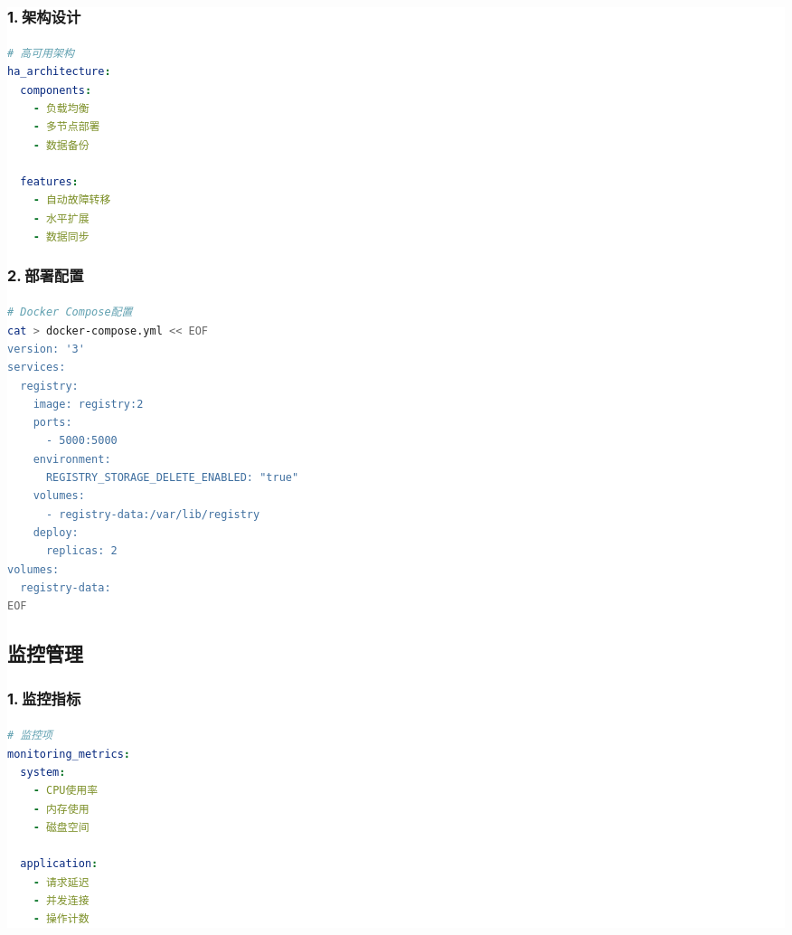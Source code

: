 ### 1. 架构设计
```yaml
# 高可用架构
ha_architecture:
  components:
    - 负载均衡
    - 多节点部署
    - 数据备份
  
  features:
    - 自动故障转移
    - 水平扩展
    - 数据同步
```

### 2. 部署配置
```bash
# Docker Compose配置
cat > docker-compose.yml << EOF
version: '3'
services:
  registry:
    image: registry:2
    ports:
      - 5000:5000
    environment:
      REGISTRY_STORAGE_DELETE_ENABLED: "true"
    volumes:
      - registry-data:/var/lib/registry
    deploy:
      replicas: 2
volumes:
  registry-data:
EOF
```

## 监控管理

### 1. 监控指标
```yaml
# 监控项
monitoring_metrics:
  system:
    - CPU使用率
    - 内存使用
    - 磁盘空间
  
  application:
    - 请求延迟
    - 并发连接
    - 操作计数
```
